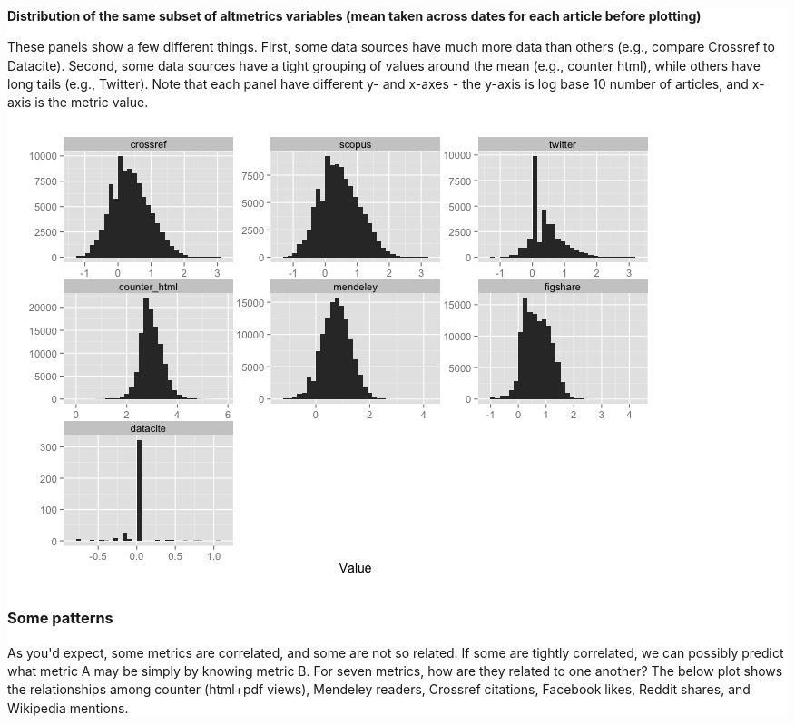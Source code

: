 __Distribution of the same subset of altmetrics variables (mean taken across dates for each article before plotting)__

These panels show a few different things. First, some data sources have much more data than others (e.g., compare Crossref to Datacite). Second, some data sources have a tight grouping of values around the mean (e.g., counter html), while others have long tails (e.g., Twitter). Note that each panel have different y- and x-axes - the y-axis is log base 10 number of articles, and x-axis is the metric value.

![](figure/distr.png) 

### Some patterns

As you'd expect, some metrics are correlated, and some are not so related. If some are tightly correlated, we can possibly predict what metric A may be simply by knowing metric B. For seven metrics, how are they related to one another? The below plot shows the relationships among counter (html+pdf views), Mendeley readers, Crossref citations, Facebook likes, Reddit shares, and Wikipedia mentions. 
